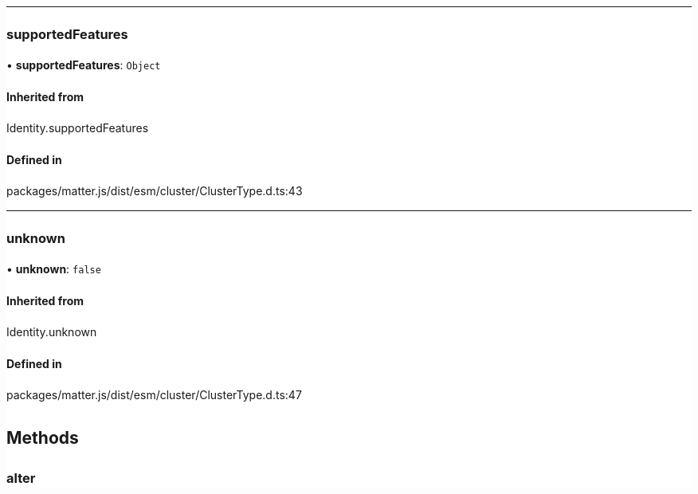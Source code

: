 ___

### supportedFeatures

• **supportedFeatures**: `Object`

#### Inherited from

Identity.supportedFeatures

#### Defined in

packages/matter.js/dist/esm/cluster/ClusterType.d.ts:43

___

### unknown

• **unknown**: ``false``

#### Inherited from

Identity.unknown

#### Defined in

packages/matter.js/dist/esm/cluster/ClusterType.d.ts:47

## Methods

### alter
